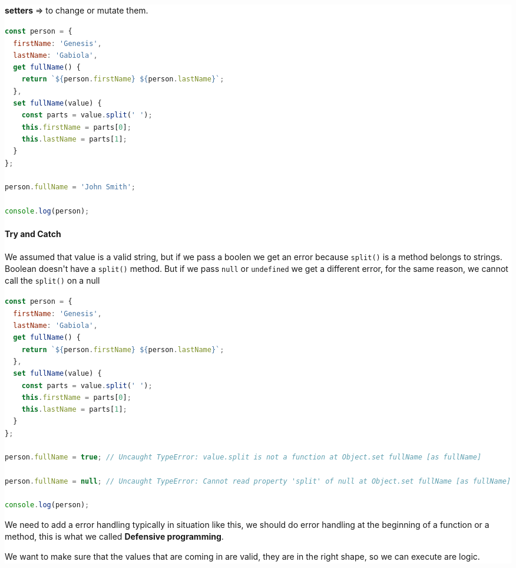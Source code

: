 **setters** => to change or mutate them.

```js
const person = {
  firstName: 'Genesis',
  lastName: 'Gabiola',
  get fullName() {
    return `${person.firstName} ${person.lastName}`;
  },
  set fullName(value) {
    const parts = value.split(' ');
    this.firstName = parts[0];
    this.lastName = parts[1];
  }
};

person.fullName = 'John Smith';

console.log(person);
```

#### Try and Catch
We assumed that value is a valid string, but if we pass a boolen we get an error because `split()` is a method belongs to strings. Boolean doesn't have a `split()` method. But if we pass `null` or `undefined` we get a different error, for the same reason, we cannot call the `split()` on a null

```js
const person = {
  firstName: 'Genesis',
  lastName: 'Gabiola',
  get fullName() {
    return `${person.firstName} ${person.lastName}`;
  },
  set fullName(value) {
    const parts = value.split(' ');
    this.firstName = parts[0];
    this.lastName = parts[1];
  }
};

person.fullName = true; // Uncaught TypeError: value.split is not a function at Object.set fullName [as fullName]

person.fullName = null; // Uncaught TypeError: Cannot read property 'split' of null at Object.set fullName [as fullName]

console.log(person);
```

We need to add a error handling typically in situation like this, we should do error handling at the beginning of a function or a method, this is what we called **Defensive programming**.

We want to make sure that the values that are coming in are valid, they are in the right shape, so we can execute are logic.
